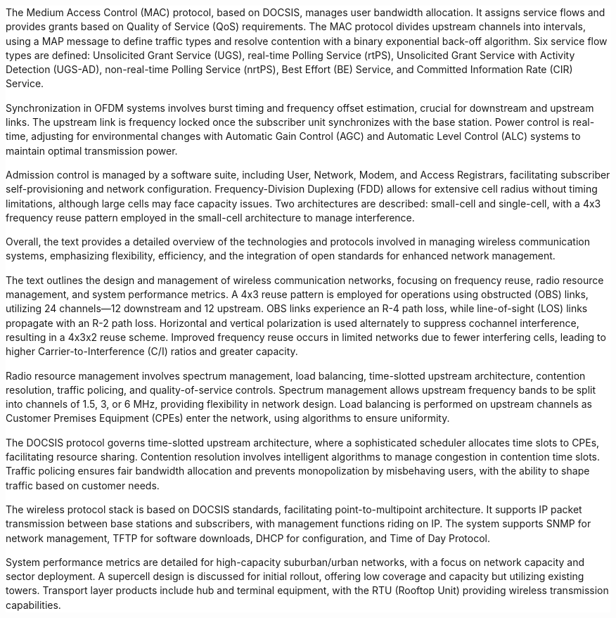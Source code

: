 The Medium Access Control (MAC) protocol, based on DOCSIS, manages user bandwidth allocation. It assigns service flows and provides grants based on Quality of Service (QoS) requirements. The MAC protocol divides upstream channels into intervals, using a MAP message to define traffic types and resolve contention with a binary exponential back-off algorithm. Six service flow types are defined: Unsolicited Grant Service (UGS), real-time Polling Service (rtPS), Unsolicited Grant Service with Activity Detection (UGS-AD), non-real-time Polling Service (nrtPS), Best Effort (BE) Service, and Committed Information Rate (CIR) Service.

Synchronization in OFDM systems involves burst timing and frequency offset estimation, crucial for downstream and upstream links. The upstream link is frequency locked once the subscriber unit synchronizes with the base station. Power control is real-time, adjusting for environmental changes with Automatic Gain Control (AGC) and Automatic Level Control (ALC) systems to maintain optimal transmission power.

Admission control is managed by a software suite, including User, Network, Modem, and Access Registrars, facilitating subscriber self-provisioning and network configuration. Frequency-Division Duplexing (FDD) allows for extensive cell radius without timing limitations, although large cells may face capacity issues. Two architectures are described: small-cell and single-cell, with a 4x3 frequency reuse pattern employed in the small-cell architecture to manage interference.

Overall, the text provides a detailed overview of the technologies and protocols involved in managing wireless communication systems, emphasizing flexibility, efficiency, and the integration of open standards for enhanced network management.



The text outlines the design and management of wireless communication networks, focusing on frequency reuse, radio resource management, and system performance metrics. A 4x3 reuse pattern is employed for operations using obstructed (OBS) links, utilizing 24 channels—12 downstream and 12 upstream. OBS links experience an R-4 path loss, while line-of-sight (LOS) links propagate with an R-2 path loss. Horizontal and vertical polarization is used alternately to suppress cochannel interference, resulting in a 4x3x2 reuse scheme. Improved frequency reuse occurs in limited networks due to fewer interfering cells, leading to higher Carrier-to-Interference (C/I) ratios and greater capacity.

Radio resource management involves spectrum management, load balancing, time-slotted upstream architecture, contention resolution, traffic policing, and quality-of-service controls. Spectrum management allows upstream frequency bands to be split into channels of 1.5, 3, or 6 MHz, providing flexibility in network design. Load balancing is performed on upstream channels as Customer Premises Equipment (CPEs) enter the network, using algorithms to ensure uniformity.

The DOCSIS protocol governs time-slotted upstream architecture, where a sophisticated scheduler allocates time slots to CPEs, facilitating resource sharing. Contention resolution involves intelligent algorithms to manage congestion in contention time slots. Traffic policing ensures fair bandwidth allocation and prevents monopolization by misbehaving users, with the ability to shape traffic based on customer needs.

The wireless protocol stack is based on DOCSIS standards, facilitating point-to-multipoint architecture. It supports IP packet transmission between base stations and subscribers, with management functions riding on IP. The system supports SNMP for network management, TFTP for software downloads, DHCP for configuration, and Time of Day Protocol.

System performance metrics are detailed for high-capacity suburban/urban networks, with a focus on network capacity and sector deployment. A supercell design is discussed for initial rollout, offering low coverage and capacity but utilizing existing towers. Transport layer products include hub and terminal equipment, with the RTU (Rooftop Unit) providing wireless transmission capabilities.
